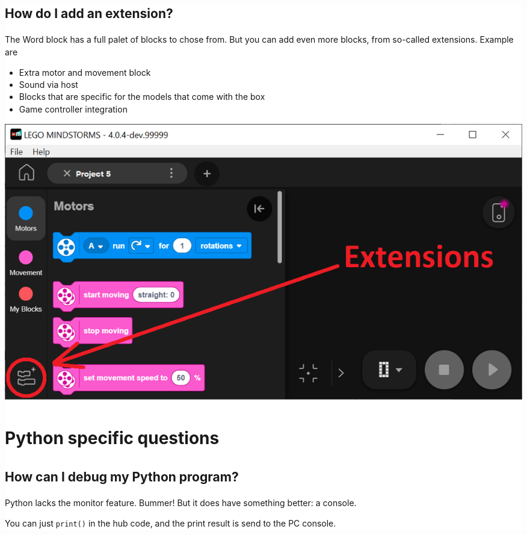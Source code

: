 
## How do I add an extension?

The Word block has a full palet of blocks to chose from.
But you can add even more blocks, from so-called extensions.
Example are

- Extra motor and movement block
- Sound via host
- Blocks that are specific for the models that come with the box
- Game controller integration

![Extensions](images/extensions.png)









# Python specific questions


## How can I debug my Python program?
Python lacks the monitor feature. Bummer!
But it does have something better: a console.

You can just `print()` in the hub code, and the print result is send to the PC console.
